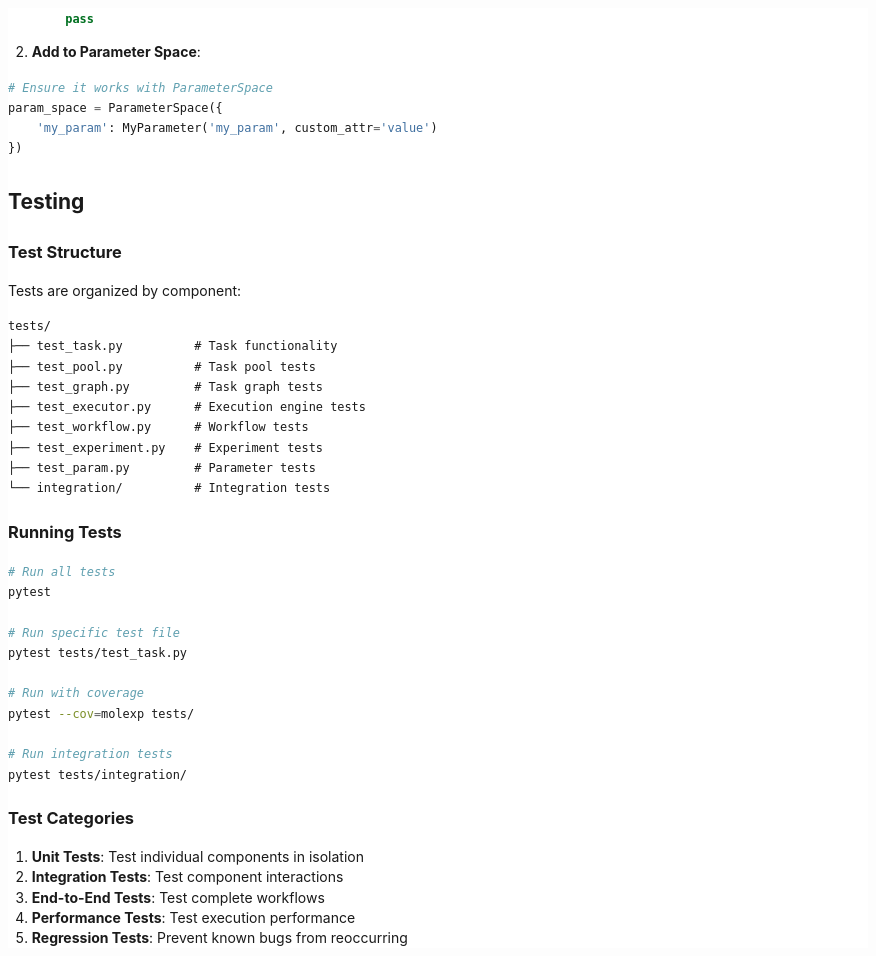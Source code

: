 ```python
        pass
```

2. **Add to Parameter Space**:
```python
# Ensure it works with ParameterSpace
param_space = ParameterSpace({
    'my_param': MyParameter('my_param', custom_attr='value')
})
```

## Testing

### Test Structure

Tests are organized by component:

```
tests/
├── test_task.py          # Task functionality
├── test_pool.py          # Task pool tests
├── test_graph.py         # Task graph tests
├── test_executor.py      # Execution engine tests
├── test_workflow.py      # Workflow tests
├── test_experiment.py    # Experiment tests
├── test_param.py         # Parameter tests
└── integration/          # Integration tests
```

### Running Tests

```bash
# Run all tests
pytest

# Run specific test file
pytest tests/test_task.py

# Run with coverage
pytest --cov=molexp tests/

# Run integration tests
pytest tests/integration/
```

### Test Categories

1. **Unit Tests**: Test individual components in isolation
2. **Integration Tests**: Test component interactions
3. **End-to-End Tests**: Test complete workflows
4. **Performance Tests**: Test execution performance
5. **Regression Tests**: Prevent known bugs from reoccurring
